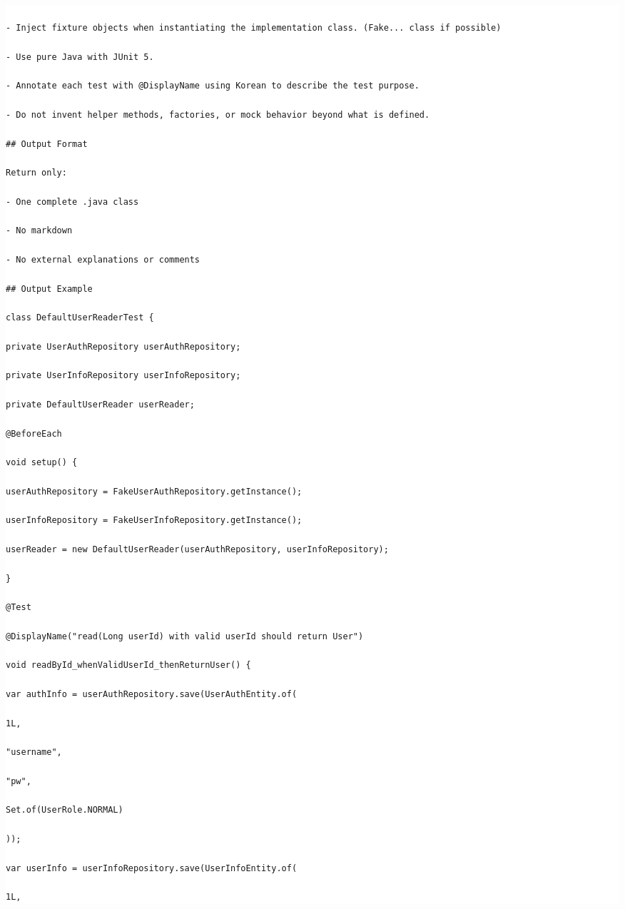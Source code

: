 ```text

- Inject fixture objects when instantiating the implementation class. (Fake... class if possible)

- Use pure Java with JUnit 5.

- Annotate each test with @DisplayName using Korean to describe the test purpose.

- Do not invent helper methods, factories, or mock behavior beyond what is defined.

## Output Format

Return only:

- One complete .java class

- No markdown

- No external explanations or comments

## Output Example

class DefaultUserReaderTest {

private UserAuthRepository userAuthRepository;

private UserInfoRepository userInfoRepository;

private DefaultUserReader userReader;

@BeforeEach

void setup() {

userAuthRepository = FakeUserAuthRepository.getInstance();

userInfoRepository = FakeUserInfoRepository.getInstance();

userReader = new DefaultUserReader(userAuthRepository, userInfoRepository);

}

@Test

@DisplayName("read(Long userId) with valid userId should return User")

void readById_whenValidUserId_thenReturnUser() {

var authInfo = userAuthRepository.save(UserAuthEntity.of(

1L,

"username",

"pw",

Set.of(UserRole.NORMAL)

));

var userInfo = userInfoRepository.save(UserInfoEntity.of(

1L,

```